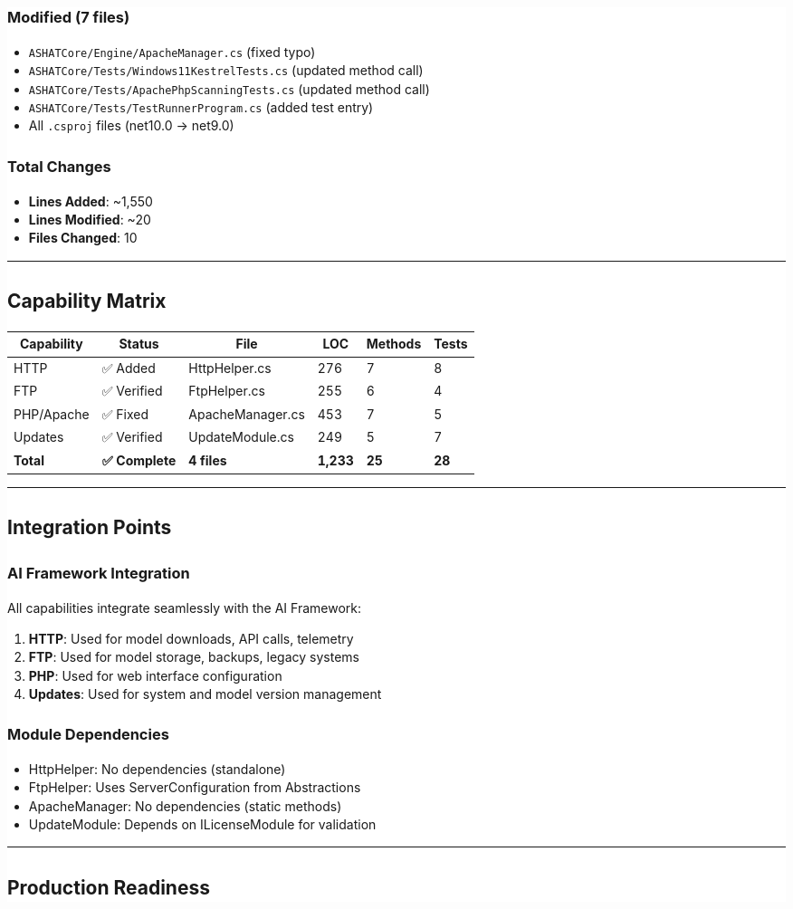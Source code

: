 ### Modified (7 files)
- `ASHATCore/Engine/ApacheManager.cs` (fixed typo)
- `ASHATCore/Tests/Windows11KestrelTests.cs` (updated method call)
- `ASHATCore/Tests/ApachePhpScanningTests.cs` (updated method call)
- `ASHATCore/Tests/TestRunnerProgram.cs` (added test entry)
- All `.csproj` files (net10.0 → net9.0)

### Total Changes
- **Lines Added**: ~1,550
- **Lines Modified**: ~20
- **Files Changed**: 10

---

## Capability Matrix

| Capability | Status | File | LOC | Methods | Tests |
|-----------|--------|------|-----|---------|-------|
| HTTP | ✅ Added | HttpHelper.cs | 276 | 7 | 8 |
| FTP | ✅ Verified | FtpHelper.cs | 255 | 6 | 4 |
| PHP/Apache | ✅ Fixed | ApacheManager.cs | 453 | 7 | 5 |
| Updates | ✅ Verified | UpdateModule.cs | 249 | 5 | 7 |
| **Total** | **✅ Complete** | **4 files** | **1,233** | **25** | **28** |

---

## Integration Points

### AI Framework Integration

All capabilities integrate seamlessly with the AI Framework:

1. **HTTP**: Used for model downloads, API calls, telemetry
2. **FTP**: Used for model storage, backups, legacy systems
3. **PHP**: Used for web interface configuration
4. **Updates**: Used for system and model version management

### Module Dependencies

- HttpHelper: No dependencies (standalone)
- FtpHelper: Uses ServerConfiguration from Abstractions
- ApacheManager: No dependencies (static methods)
- UpdateModule: Depends on ILicenseModule for validation

---

## Production Readiness
